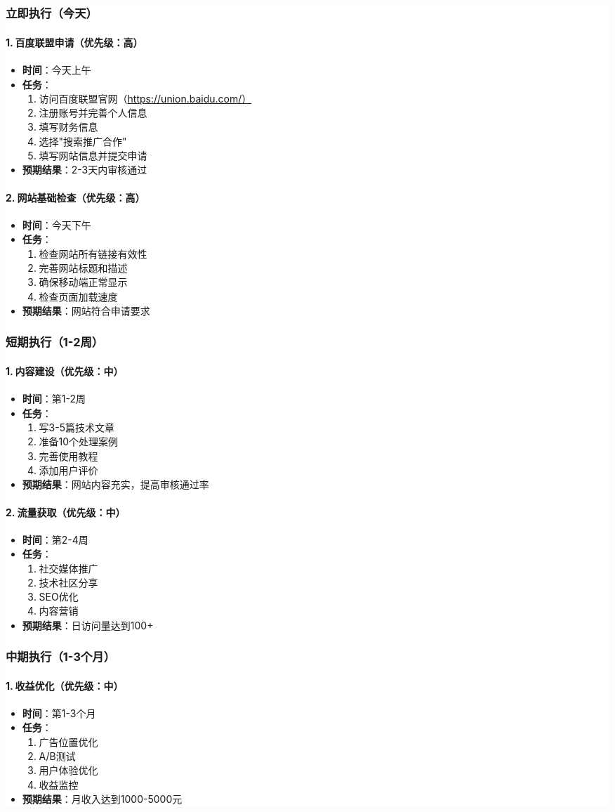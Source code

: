 ### 立即执行（今天）

#### 1. 百度联盟申请（优先级：高）
- **时间**：今天上午
- **任务**：
  1. 访问百度联盟官网（https://union.baidu.com/）
  2. 注册账号并完善个人信息
  3. 填写财务信息
  4. 选择"搜索推广合作"
  5. 填写网站信息并提交申请
- **预期结果**：2-3天内审核通过

#### 2. 网站基础检查（优先级：高）
- **时间**：今天下午
- **任务**：
  1. 检查网站所有链接有效性
  2. 完善网站标题和描述
  3. 确保移动端正常显示
  4. 检查页面加载速度
- **预期结果**：网站符合申请要求

### 短期执行（1-2周）

#### 1. 内容建设（优先级：中）
- **时间**：第1-2周
- **任务**：
  1. 写3-5篇技术文章
  2. 准备10个处理案例
  3. 完善使用教程
  4. 添加用户评价
- **预期结果**：网站内容充实，提高审核通过率

#### 2. 流量获取（优先级：中）
- **时间**：第2-4周
- **任务**：
  1. 社交媒体推广
  2. 技术社区分享
  3. SEO优化
  4. 内容营销
- **预期结果**：日访问量达到100+

### 中期执行（1-3个月）

#### 1. 收益优化（优先级：中）
- **时间**：第1-3个月
- **任务**：
  1. 广告位置优化
  2. A/B测试
  3. 用户体验优化
  4. 收益监控
- **预期结果**：月收入达到1000-5000元

